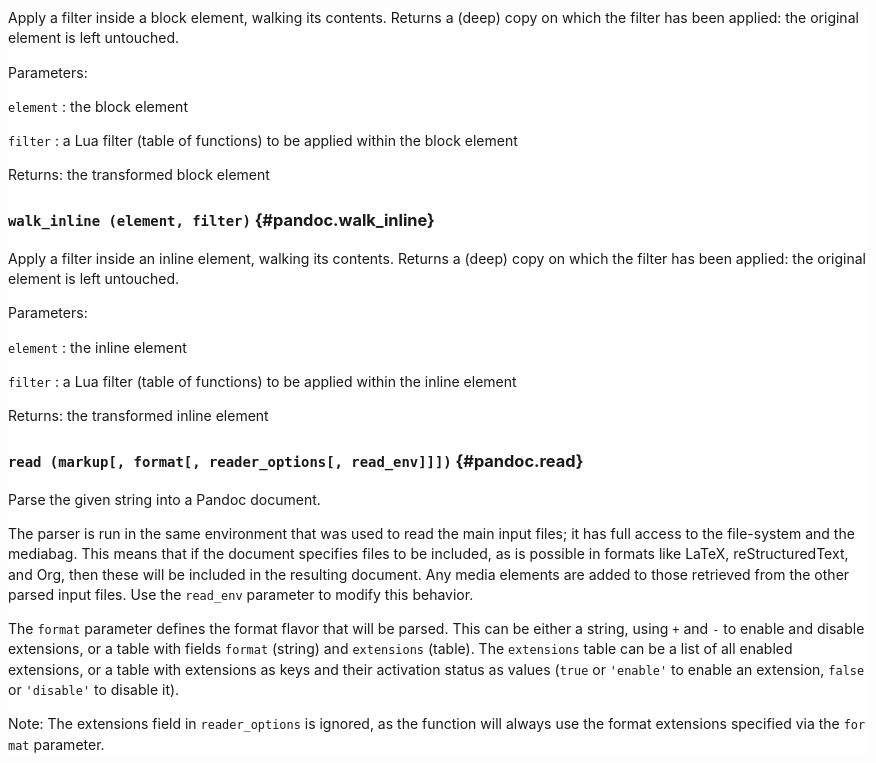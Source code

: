 Apply a filter inside a block element, walking its contents.
Returns a (deep) copy on which the filter has been applied:
the original element is left untouched.

Parameters:

`element`
:   the block element

`filter`
:   a Lua filter (table of functions) to be applied within the
    block element

Returns: the transformed block element

### `walk_inline (element, filter)` {#pandoc.walk_inline}

Apply a filter inside an inline element, walking its contents.
Returns a (deep) copy on which the filter has been applied:
the original element is left untouched.

Parameters:

`element`
:   the inline element

`filter`
:   a Lua filter (table of functions) to be applied within the
    inline element

Returns: the transformed inline element

### `read (markup[, format[, reader_options[, read_env]]])` {#pandoc.read}

Parse the given string into a Pandoc document.

The parser is run in the same environment that was used to read
the main input files; it has full access to the file-system and
the mediabag. This means that if the document specifies files to
be included, as is possible in formats like LaTeX,
reStructuredText, and Org, then these will be included in the
resulting document. Any media elements are added to those
retrieved from the other parsed input files. Use the `read_env`
parameter to modify this behavior.

The `format` parameter defines the format flavor that will be
parsed. This can be either a string, using `+` and `-` to enable
and disable extensions, or a table with fields `format` (string)
and `extensions` (table). The `extensions` table can be a list of
all enabled extensions, or a table with extensions as keys and
their activation status as values (`true` or `'enable'` to enable
an extension, `false` or `'disable'` to disable it).

Note: The extensions field in `reader_options` is ignored, as the
function will always use the format extensions specified via the
`format` parameter.


[Inlines filter example]: #remove-spaces-before-citations
[LPeg homepage]: http://www.inf.puc-rio.br/~roberto/lpeg/
[regex engine]: http://www.inf.puc-rio.br/~roberto/lpeg/re.html
[Attributes]: #type-attributes
[Cells]: #type-cell
[Citation]: #type-citation
[Citations]: #type-citation
[ColSpec]: #type-colspec
[CommonState]: #type-commonstate
[Div]: #type-div
[Image]: #type-image
[List]: #type-list
[ListAttributes]: #type-listattributes
[Meta]: #type-meta
[MetaBlocks]: #type-metablocks
[MetaValue]: #type-metavalue
[MetaValues]: #type-metavalue
[LogMessage]: #type-logmessage
[Pandoc]: #type-pandoc
[Para]: #type-para
[Plain]: #type-plain
[Rows]: #type-row
[SimpleTable]: #type-simpletable
[Version]: #type-version
[ReaderOptions]: #type-readeroptions
[WriterOptions]: #type-writeroptions